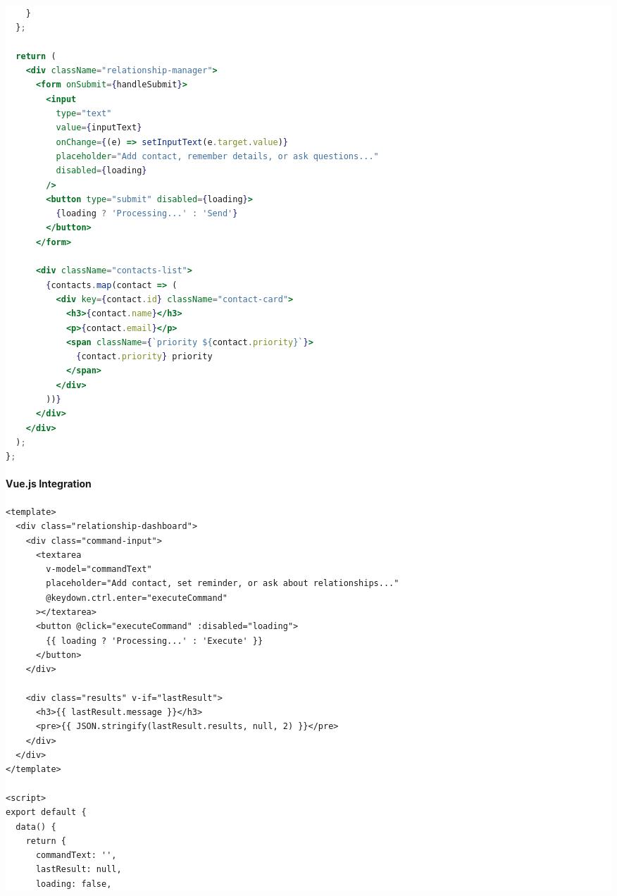 ```jsx
    }
  };

  return (
    <div className="relationship-manager">
      <form onSubmit={handleSubmit}>
        <input
          type="text"
          value={inputText}
          onChange={(e) => setInputText(e.target.value)}
          placeholder="Add contact, remember details, or ask questions..."
          disabled={loading}
        />
        <button type="submit" disabled={loading}>
          {loading ? 'Processing...' : 'Send'}
        </button>
      </form>
      
      <div className="contacts-list">
        {contacts.map(contact => (
          <div key={contact.id} className="contact-card">
            <h3>{contact.name}</h3>
            <p>{contact.email}</p>
            <span className={`priority ${contact.priority}`}>
              {contact.priority} priority
            </span>
          </div>
        ))}
      </div>
    </div>
  );
};
```

#### **Vue.js Integration**
```vue
<template>
  <div class="relationship-dashboard">
    <div class="command-input">
      <textarea
        v-model="commandText"
        placeholder="Add contact, set reminder, or ask about relationships..."
        @keydown.ctrl.enter="executeCommand"
      ></textarea>
      <button @click="executeCommand" :disabled="loading">
        {{ loading ? 'Processing...' : 'Execute' }}
      </button>
    </div>
    
    <div class="results" v-if="lastResult">
      <h3>{{ lastResult.message }}</h3>
      <pre>{{ JSON.stringify(lastResult.results, null, 2) }}</pre>
    </div>
  </div>
</template>

<script>
export default {
  data() {
    return {
      commandText: '',
      lastResult: null,
      loading: false,
```